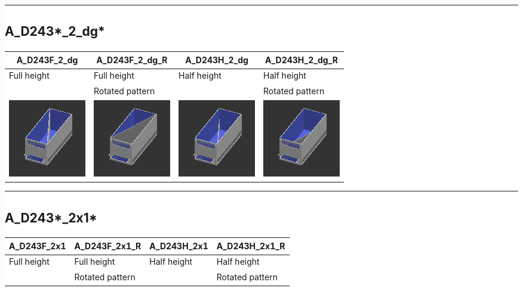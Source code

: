 
---
## A_D243*_2_dg*
| **A_D243F_2_dg** | **A_D243F_2_dg_R** | **A_D243H_2_dg** | **A_D243H_2_dg_R** | 
| --- | --- | --- | --- | 
| Full height | Full height | Half height | Half height | 
|  | Rotated pattern |  | Rotated pattern | 
| ![preview](png/A_D243F_2_dg.png) | ![preview](png/A_D243F_2_dg_R.png) | ![preview](png/A_D243H_2_dg.png) | ![preview](png/A_D243H_2_dg_R.png) | 


---
## A_D243*_2x1*
| **A_D243F_2x1** | **A_D243F_2x1_R** | **A_D243H_2x1** | **A_D243H_2x1_R** | 
| --- | --- | --- | --- | 
| Full height | Full height | Half height | Half height | 
|  | Rotated pattern |  | Rotated pattern | 